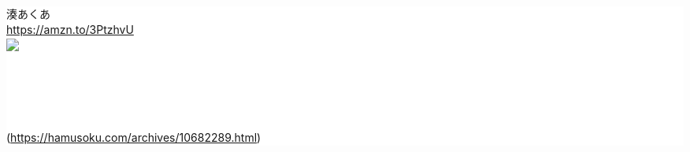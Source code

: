 湊あくあ<br><a href='https://amzn.to/3PtzhvU' target='_blank' title=''>https://amzn.to/3PtzhvU</a></b></span><br><a href='https://www.amazon.co.jp/%E3%81%AD%E3%82%93%E3%81%A9%E3%82%8D%E3%81%84%E3%81%A9-%E3%83%9B%E3%83%AD%E3%83%A9%E3%82%A4%E3%83%96%E3%83%97%E3%83%AD%E3%83%80%E3%82%AF%E3%82%B7%E3%83%A7%E3%83%B3-%E3%83%8E%E3%83%B3%E3%82%B9%E3%82%B1%E3%83%BC%E3%83%AB-%E3%83%97%E3%83%A9%E3%82%B9%E3%83%81%E3%83%83%E3%82%AF%E8%A3%BD-%E5%A1%97%E8%A3%85%E6%B8%88%E3%81%BF%E5%8F%AF%E5%8B%95%E3%83%95%E3%82%A3%E3%82%AE%E3%83%A5%E3%82%A2/dp/B0CFXZV3V1?__mk_ja_JP=%E3%82%AB%E3%82%BF%E3%82%AB%E3%83%8A&crid=1H9HD6639ITBW&keywords=%E3%81%AD%E3%82%93%E3%81%A9%E3%82%8D%E3%81%84%E3%81%A9+%E3%83%9B%E3%83%AD%E3%83%A9%E3%82%A4%E3%83%96%E3%83%97%E3%83%AD%E3%83%80%E3%82%AF%E3%82%B7%E3%83%A7%E3%83%B3+%E6%B9%8A%E3%81%82%E3%81%8F%E3%81%82&qid=1693979152&sprefix=%E3%81%AD%E3%82%93%E3%81%A9%E3%82%8D%E3%81%84%E3%81%A9+%E3%83%9B%E3%83%AD%E3%83%A9%E3%82%A4%E3%83%96%E3%83%97%E3%83%AD%E3%83%80%E3%82%AF%E3%82%B7%E3%83%A7%E3%83%B3+%E6%B9%8A%E3%81%82%E3%81%8F%E3%81%82%2Caps%2C159&sr=8-1&linkCode=li2&tag=amaz101-22&linkId=9084c75240e3d3f1f04c66e2b040182b&language=ja_JP&ref_=as_li_ss_il' target='_blank'><img border='0' src='//ws-fe.amazon-adsystem.com/widgets/q?_encoding=UTF8&ASIN=B0CFXZV3V1&Format=SL560&ID=AsinImage&MarketPlace=JP&ServiceVersion=20070822&WS=1&tag=amaz101-22&language=ja_JP'></a><img src='https://ir-jp.amazon-adsystem.com/e/ir?t=amaz101-22&language=ja_JP&l=li2&o=9&a=B0CFXZV3V1' width='1' height='1' border='0' alt=''><br> <br> <br> <br> <br> </div>

(https://hamusoku.com/archives/10682289.html)

